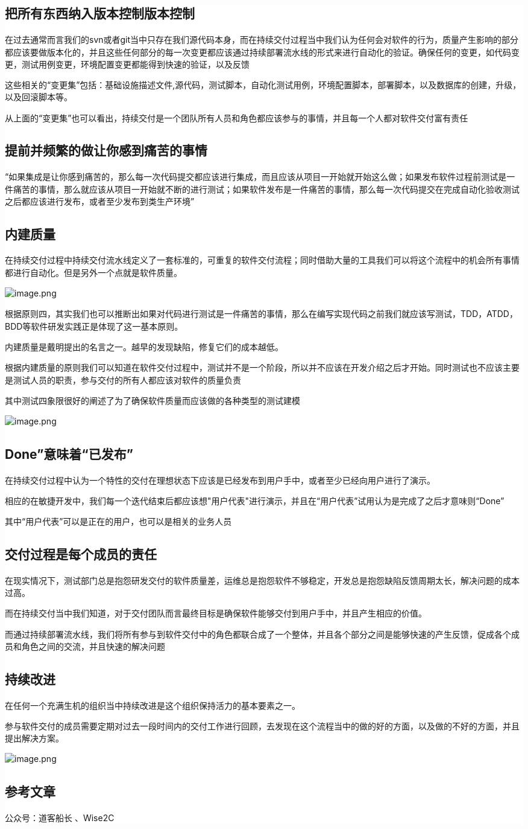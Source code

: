 ## 把所有东西纳入版本控制版本控制

在过去通常而言我们的svn或者git当中只存在我们源代码本身，而在持续交付过程当中我们认为任何会对软件的行为，质量产生影响的部分都应该要做版本化的，并且这些任何部分的每一次变更都应该通过持续部署流水线的形式来进行自动化的验证。确保任何的变更，如代码变更，测试用例变更，环境配置变更都能得到快速的验证，以及反馈

这些相关的“变更集”包括：基础设施描述文件,源代码，测试脚本，自动化测试用例，环境配置脚本，部署脚本，以及数据库的创建，升级，以及回滚脚本等。

从上面的“变更集”也可以看出，持续交付是一个团队所有人员和角色都应该参与的事情，并且每一个人都对软件交付富有责任

## 提前并频繁的做让你感到痛苦的事情

“如果集成是让你感到痛苦的，那么每一次代码提交都应该进行集成，而且应该从项目一开始就开始这么做；如果发布软件过程前测试是一件痛苦的事情，那么就应该从项目一开始就不断的进行测试；如果软件发布是一件痛苦的事情，那么每一次代码提交在完成自动化验收测试之后都应该进行发布，或者至少发布到类生产环境”

## 内建质量

在持续交付过程中持续交付流水线定义了一套标准的，可重复的软件交付流程；同时借助大量的工具我们可以将这个流程中的机会所有事情都进行自动化。但是另外一个点就是软件质量。

![image.png](https://upload-images.jianshu.io/upload_images/16384352-9bae26a893140c6e.png?imageMogr2/auto-orient/strip%7CimageView2/2/w/1240)

根据原则四，其实我们也可以推断出如果对代码进行测试是一件痛苦的事情，那么在编写实现代码之前我们就应该写测试，TDD，ATDD，BDD等软件研发实践正是体现了这一基本原则。

内建质量是戴明提出的名言之一。越早的发现缺陷，修复它们的成本越低。

根据内建质量的原则我们可以知道在软件交付过程中，测试并不是一个阶段，所以并不应该在开发介绍之后才开始。同时测试也不应该主要是测试人员的职责，参与交付的所有人都应该对软件的质量负责

其中测试四象限很好的阐述了为了确保软件质量而应该做的各种类型的测试建模

![image.png](https://upload-images.jianshu.io/upload_images/16384352-6a9e5e09ad1a28e8.png?imageMogr2/auto-orient/strip%7CimageView2/2/w/1240)

## Done”意味着“已发布”

在持续交付过程中认为一个特性的交付在理想状态下应该是已经发布到用户手中，或者至少已经向用户进行了演示。

相应的在敏捷开发中，我们每一个迭代结束后都应该想"用户代表"进行演示，并且在“用户代表”试用认为是完成了之后才意味则“Done”

其中“用户代表”可以是正在的用户，也可以是相关的业务人员

## **交付过程是每个成员的责任**

在现实情况下，测试部门总是抱怨研发交付的软件质量差，运维总是抱怨软件不够稳定，开发总是抱怨缺陷反馈周期太长，解决问题的成本过高。

而在持续交付当中我们知道，对于交付团队而言最终目标是确保软件能够交付到用户手中，并且产生相应的价值。

而通过持续部署流水线，我们将所有参与到软件交付中的角色都联合成了一个整体，并且各个部分之间是能够快速的产生反馈，促成各个成员和角色之间的交流，并且快速的解决问题

## 持续改进

在任何一个充满生机的组织当中持续改进是这个组织保持活力的基本要素之一。

参与软件交付的成员需要定期对过去一段时间内的交付工作进行回顾，去发现在这个流程当中的做的好的方面，以及做的不好的方面，并且提出解决方案。

![image.png](https://upload-images.jianshu.io/upload_images/16384352-1f6ce84b253453a3.png?imageMogr2/auto-orient/strip%7CimageView2/2/w/1240)

## 参考文章

公众号：道客船长 、Wise2C